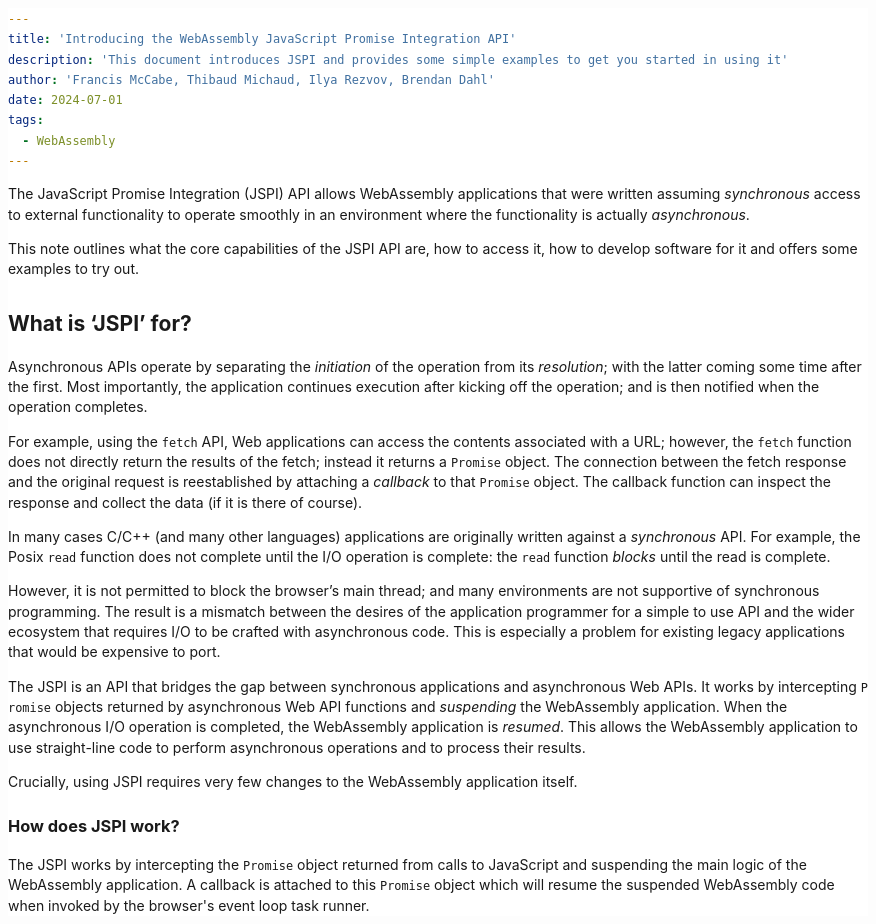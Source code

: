 ```yaml
---
title: 'Introducing the WebAssembly JavaScript Promise Integration API'
description: 'This document introduces JSPI and provides some simple examples to get you started in using it'
author: 'Francis McCabe, Thibaud Michaud, Ilya Rezvov, Brendan Dahl'
date: 2024-07-01
tags:
  - WebAssembly
---
```

The JavaScript Promise Integration (JSPI) API allows WebAssembly applications that were written assuming _synchronous_ access to external functionality to operate smoothly in an environment where the functionality is actually _asynchronous_.


This note outlines what the core capabilities of the JSPI API are, how to access it, how to develop software for it and offers some examples to try out.

## What is ‘JSPI’ for?

Asynchronous APIs operate by separating the _initiation_ of the operation from its _resolution_; with the latter coming some time after the first. Most importantly, the application continues execution after kicking off the operation; and is then notified when the operation completes.

For example, using the `fetch` API, Web applications can access the contents associated with a URL; however, the `fetch` function does not directly return the results of the fetch; instead it returns a `Promise` object. The connection between the fetch response and the original request is reestablished by attaching a _callback_ to that `Promise` object. The callback function can inspect the response and collect the data (if it is there of course).

In many cases C/C++ (and many other languages) applications are originally written against a _synchronous_ API. For example, the Posix `read` function does not complete until the I/O operation is complete: the `read` function *blocks* until the read is complete.

However, it is not permitted to block the browser’s main thread; and many environments are not supportive of synchronous programming. The result is a mismatch between the desires of the application programmer for a simple to use API and the wider ecosystem that requires I/O to be crafted with asynchronous code. This is especially a problem for existing legacy applications that would be expensive to port.

The JSPI is an API that bridges the gap between synchronous applications and asynchronous Web APIs. It works by intercepting `Promise` objects returned by asynchronous Web API functions and _suspending_ the WebAssembly application. When the asynchronous I/O operation is completed, the WebAssembly application is _resumed_. This allows the WebAssembly application to use straight-line code to perform asynchronous operations and to process their results.

Crucially, using JSPI requires very few changes to the WebAssembly application itself.

### How does JSPI work?

The JSPI works by intercepting the `Promise` object returned from  calls to JavaScript and suspending the main logic of the WebAssembly application. A callback is attached to this `Promise` object which will resume the suspended WebAssembly code when invoked by the browser's event loop task runner.
